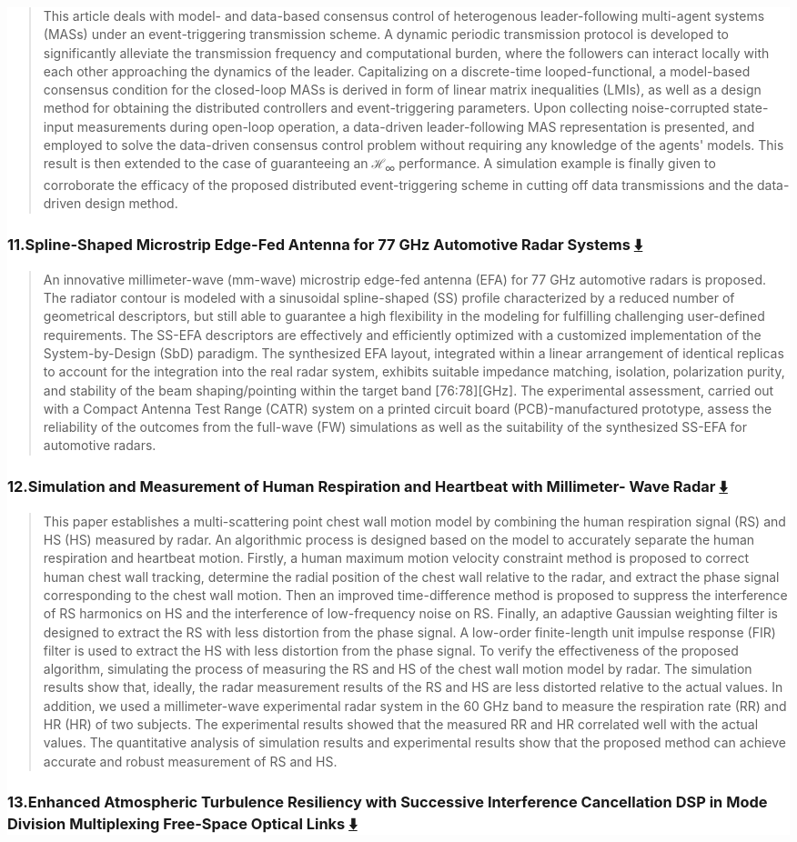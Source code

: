 >  This article deals with model- and data-based consensus control of heterogenous leader-following multi-agent systems (MASs) under an event-triggering transmission scheme. A dynamic periodic transmission protocol is developed to significantly alleviate the transmission frequency and computational burden, where the followers can interact locally with each other approaching the dynamics of the leader. Capitalizing on a discrete-time looped-functional, a model-based consensus condition for the closed-loop MASs is derived in form of linear matrix inequalities (LMIs), as well as a design method for obtaining the distributed controllers and event-triggering parameters. Upon collecting noise-corrupted state-input measurements during open-loop operation, a data-driven leader-following MAS representation is presented, and employed to solve the data-driven consensus control problem without requiring any knowledge of the agents' models. This result is then extended to the case of guaranteeing an $\mathcal{H}_{\infty}$ performance. A simulation example is finally given to corroborate the efficacy of the proposed distributed event-triggering scheme in cutting off data transmissions and the data-driven design method.      
### 11.Spline-Shaped Microstrip Edge-Fed Antenna for 77 GHz Automotive Radar Systems  [ :arrow_down: ](https://arxiv.org/pdf/2208.00841.pdf)
>  An innovative millimeter-wave (mm-wave) microstrip edge-fed antenna (EFA) for 77 GHz automotive radars is proposed. The radiator contour is modeled with a sinusoidal spline-shaped (SS) profile characterized by a reduced number of geometrical descriptors, but still able to guarantee a high flexibility in the modeling for fulfilling challenging user-defined requirements. The SS-EFA descriptors are effectively and efficiently optimized with a customized implementation of the System-by-Design (SbD) paradigm. The synthesized EFA layout, integrated within a linear arrangement of identical replicas to account for the integration into the real radar system, exhibits suitable impedance matching, isolation, polarization purity, and stability of the beam shaping/pointing within the target band [76:78][GHz]. The experimental assessment, carried out with a Compact Antenna Test Range (CATR) system on a printed circuit board (PCB)-manufactured prototype, assess the reliability of the outcomes from the full-wave (FW) simulations as well as the suitability of the synthesized SS-EFA for automotive radars.      
### 12.Simulation and Measurement of Human Respiration and Heartbeat with Millimeter- Wave Radar  [ :arrow_down: ](https://arxiv.org/pdf/2208.00837.pdf)
>  This paper establishes a multi-scattering point chest wall motion model by combining the human respiration signal (RS) and HS (HS) measured by radar. An algorithmic process is designed based on the model to accurately separate the human respiration and heartbeat motion. Firstly, a human maximum motion velocity constraint method is proposed to correct human chest wall tracking, determine the radial position of the chest wall relative to the radar, and extract the phase signal corresponding to the chest wall motion. Then an improved time-difference method is proposed to suppress the interference of RS harmonics on HS and the interference of low-frequency noise on RS. Finally, an adaptive Gaussian weighting filter is designed to extract the RS with less distortion from the phase signal. A low-order finite-length unit impulse response (FIR) filter is used to extract the HS with less distortion from the phase signal. To verify the effectiveness of the proposed algorithm, simulating the process of measuring the RS and HS of the chest wall motion model by radar. The simulation results show that, ideally, the radar measurement results of the RS and HS are less distorted relative to the actual values. In addition, we used a millimeter-wave experimental radar system in the 60 GHz band to measure the respiration rate (RR) and HR (HR) of two subjects. The experimental results showed that the measured RR and HR correlated well with the actual values. The quantitative analysis of simulation results and experimental results show that the proposed method can achieve accurate and robust measurement of RS and HS.      
### 13.Enhanced Atmospheric Turbulence Resiliency with Successive Interference Cancellation DSP in Mode Division Multiplexing Free-Space Optical Links  [ :arrow_down: ](https://arxiv.org/pdf/2208.00836.pdf)